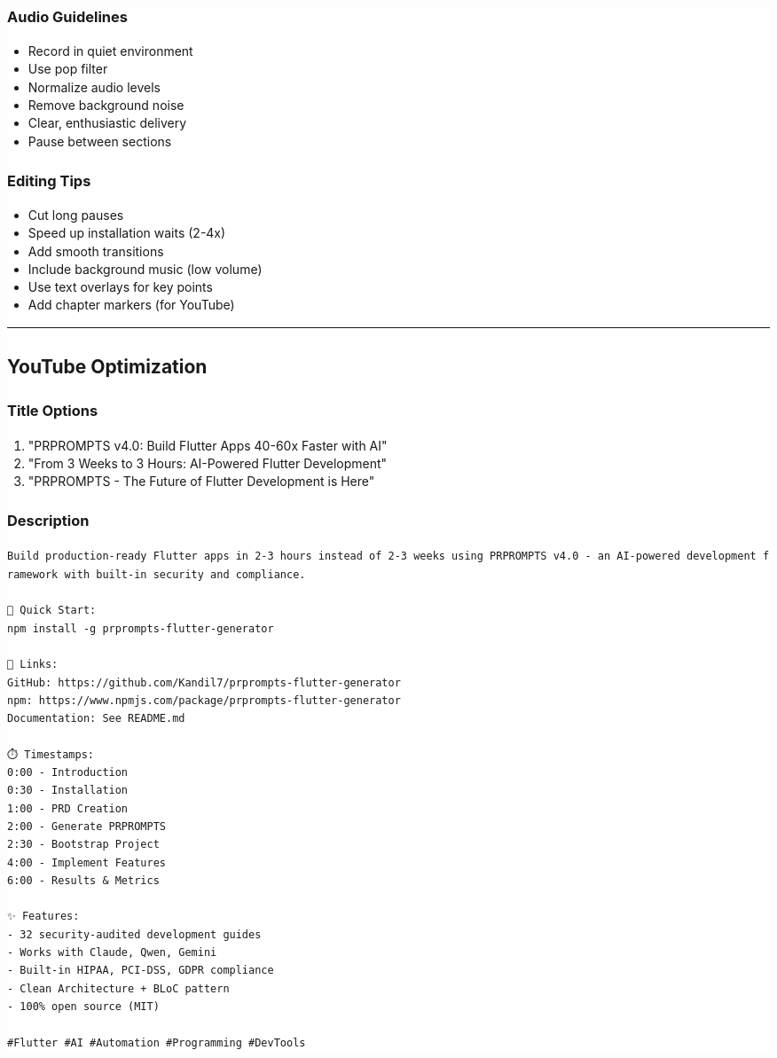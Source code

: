 ### Audio Guidelines
- Record in quiet environment
- Use pop filter
- Normalize audio levels
- Remove background noise
- Clear, enthusiastic delivery
- Pause between sections

### Editing Tips
- Cut long pauses
- Speed up installation waits (2-4x)
- Add smooth transitions
- Include background music (low volume)
- Use text overlays for key points
- Add chapter markers (for YouTube)

---

## YouTube Optimization

### Title Options
1. "PRPROMPTS v4.0: Build Flutter Apps 40-60x Faster with AI"
2. "From 3 Weeks to 3 Hours: AI-Powered Flutter Development"
3. "PRPROMPTS - The Future of Flutter Development is Here"

### Description
```
Build production-ready Flutter apps in 2-3 hours instead of 2-3 weeks using PRPROMPTS v4.0 - an AI-powered development framework with built-in security and compliance.

🚀 Quick Start:
npm install -g prprompts-flutter-generator

🔗 Links:
GitHub: https://github.com/Kandil7/prprompts-flutter-generator
npm: https://www.npmjs.com/package/prprompts-flutter-generator
Documentation: See README.md

⏱️ Timestamps:
0:00 - Introduction
0:30 - Installation
1:00 - PRD Creation
2:00 - Generate PRPROMPTS
2:30 - Bootstrap Project
4:00 - Implement Features
6:00 - Results & Metrics

✨ Features:
- 32 security-audited development guides
- Works with Claude, Qwen, Gemini
- Built-in HIPAA, PCI-DSS, GDPR compliance
- Clean Architecture + BLoC pattern
- 100% open source (MIT)

#Flutter #AI #Automation #Programming #DevTools
```
